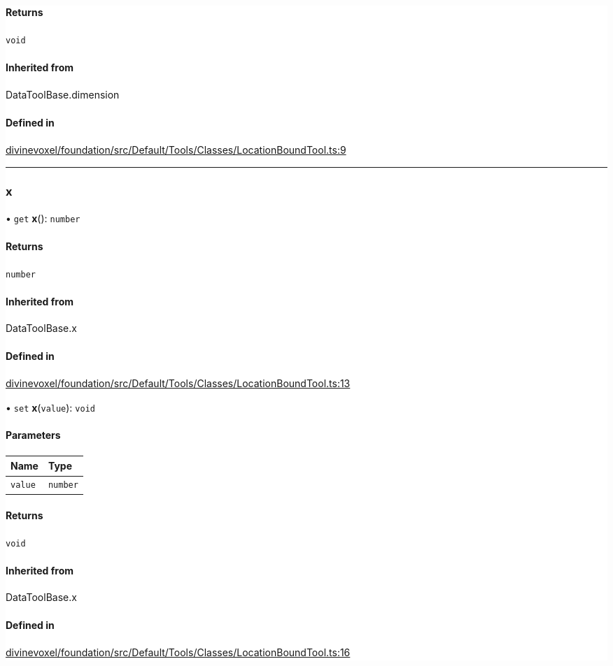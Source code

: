 #### Returns

`void`

#### Inherited from

DataToolBase.dimension

#### Defined in

[divinevoxel/foundation/src/Default/Tools/Classes/LocationBoundTool.ts:9](https://github.com/lucasdamianjohnson/DivineVoxelEngine/blob/596fa7391478620ed460dfb4856ff0a763b91c49/divinevoxel/foundation/src/Default/Tools/Classes/LocationBoundTool.ts#L9)

___

### x

• `get` **x**(): `number`

#### Returns

`number`

#### Inherited from

DataToolBase.x

#### Defined in

[divinevoxel/foundation/src/Default/Tools/Classes/LocationBoundTool.ts:13](https://github.com/lucasdamianjohnson/DivineVoxelEngine/blob/596fa7391478620ed460dfb4856ff0a763b91c49/divinevoxel/foundation/src/Default/Tools/Classes/LocationBoundTool.ts#L13)

• `set` **x**(`value`): `void`

#### Parameters

| Name | Type |
| :------ | :------ |
| `value` | `number` |

#### Returns

`void`

#### Inherited from

DataToolBase.x

#### Defined in

[divinevoxel/foundation/src/Default/Tools/Classes/LocationBoundTool.ts:16](https://github.com/lucasdamianjohnson/DivineVoxelEngine/blob/596fa7391478620ed460dfb4856ff0a763b91c49/divinevoxel/foundation/src/Default/Tools/Classes/LocationBoundTool.ts#L16)
